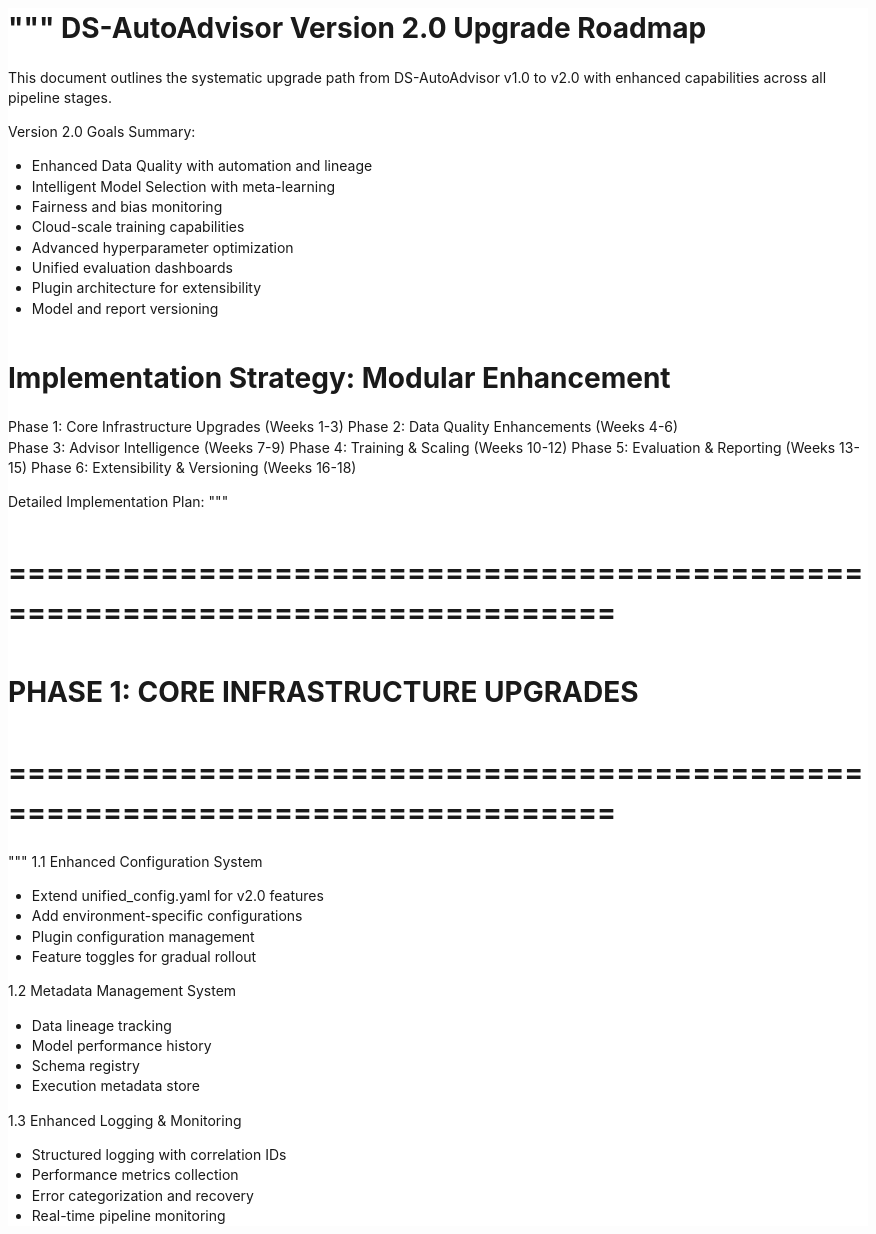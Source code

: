 """
DS-AutoAdvisor Version 2.0 Upgrade Roadmap
==========================================

This document outlines the systematic upgrade path from DS-AutoAdvisor v1.0 
to v2.0 with enhanced capabilities across all pipeline stages.

Version 2.0 Goals Summary:
- Enhanced Data Quality with automation and lineage
- Intelligent Model Selection with meta-learning
- Fairness and bias monitoring
- Cloud-scale training capabilities
- Advanced hyperparameter optimization
- Unified evaluation dashboards
- Plugin architecture for extensibility
- Model and report versioning

Implementation Strategy: Modular Enhancement
===========================================

Phase 1: Core Infrastructure Upgrades (Weeks 1-3)
Phase 2: Data Quality Enhancements (Weeks 4-6)  
Phase 3: Advisor Intelligence (Weeks 7-9)
Phase 4: Training & Scaling (Weeks 10-12)
Phase 5: Evaluation & Reporting (Weeks 13-15)
Phase 6: Extensibility & Versioning (Weeks 16-18)

Detailed Implementation Plan:
"""

# =============================================================================
# PHASE 1: CORE INFRASTRUCTURE UPGRADES
# =============================================================================

"""
1.1 Enhanced Configuration System
- Extend unified_config.yaml for v2.0 features
- Add environment-specific configurations
- Plugin configuration management
- Feature toggles for gradual rollout

1.2 Metadata Management System
- Data lineage tracking
- Model performance history
- Schema registry
- Execution metadata store

1.3 Enhanced Logging & Monitoring
- Structured logging with correlation IDs
- Performance metrics collection
- Error categorization and recovery
- Real-time pipeline monitoring
